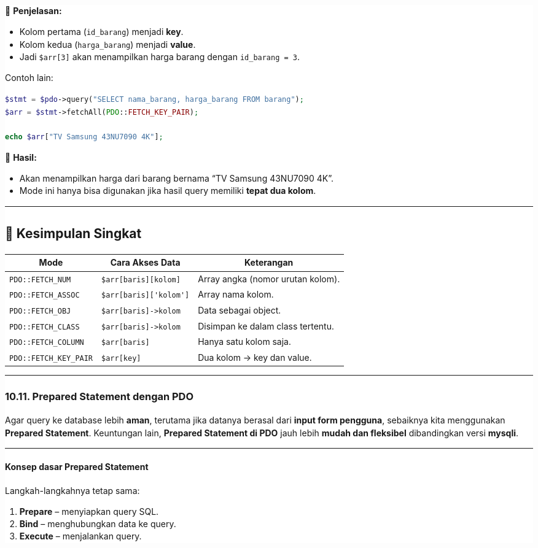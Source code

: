 🧾 **Penjelasan:**

* Kolom pertama (`id_barang`) menjadi **key**.
* Kolom kedua (`harga_barang`) menjadi **value**.
* Jadi `$arr[3]` akan menampilkan harga barang dengan `id_barang = 3`.

Contoh lain:

```php
$stmt = $pdo->query("SELECT nama_barang, harga_barang FROM barang");
$arr = $stmt->fetchAll(PDO::FETCH_KEY_PAIR);

echo $arr["TV Samsung 43NU7090 4K"];
```

🧩 **Hasil:**

* Akan menampilkan harga dari barang bernama “TV Samsung 43NU7090 4K”.
* Mode ini hanya bisa digunakan jika hasil query memiliki **tepat dua kolom**.

---

## 🔹 **Kesimpulan Singkat**

| Mode                  | Cara Akses Data        | Keterangan                        |
| --------------------- | ---------------------- | --------------------------------- |
| `PDO::FETCH_NUM`      | `$arr[baris][kolom]`   | Array angka (nomor urutan kolom). |
| `PDO::FETCH_ASSOC`    | `$arr[baris]['kolom']` | Array nama kolom.                 |
| `PDO::FETCH_OBJ`      | `$arr[baris]->kolom`   | Data sebagai object.              |
| `PDO::FETCH_CLASS`    | `$arr[baris]->kolom`   | Disimpan ke dalam class tertentu. |
| `PDO::FETCH_COLUMN`   | `$arr[baris]`          | Hanya satu kolom saja.            |
| `PDO::FETCH_KEY_PAIR` | `$arr[key]`            | Dua kolom → key dan value.        |

---

### **10.11. Prepared Statement dengan PDO**

Agar query ke database lebih **aman**, terutama jika datanya berasal dari **input form pengguna**, sebaiknya kita menggunakan **Prepared Statement**.
Keuntungan lain, **Prepared Statement di PDO** jauh lebih **mudah dan fleksibel** dibandingkan versi **mysqli**.

---

#### **Konsep dasar Prepared Statement**

Langkah-langkahnya tetap sama:

1. **Prepare** – menyiapkan query SQL.
2. **Bind** – menghubungkan data ke query.
3. **Execute** – menjalankan query.
